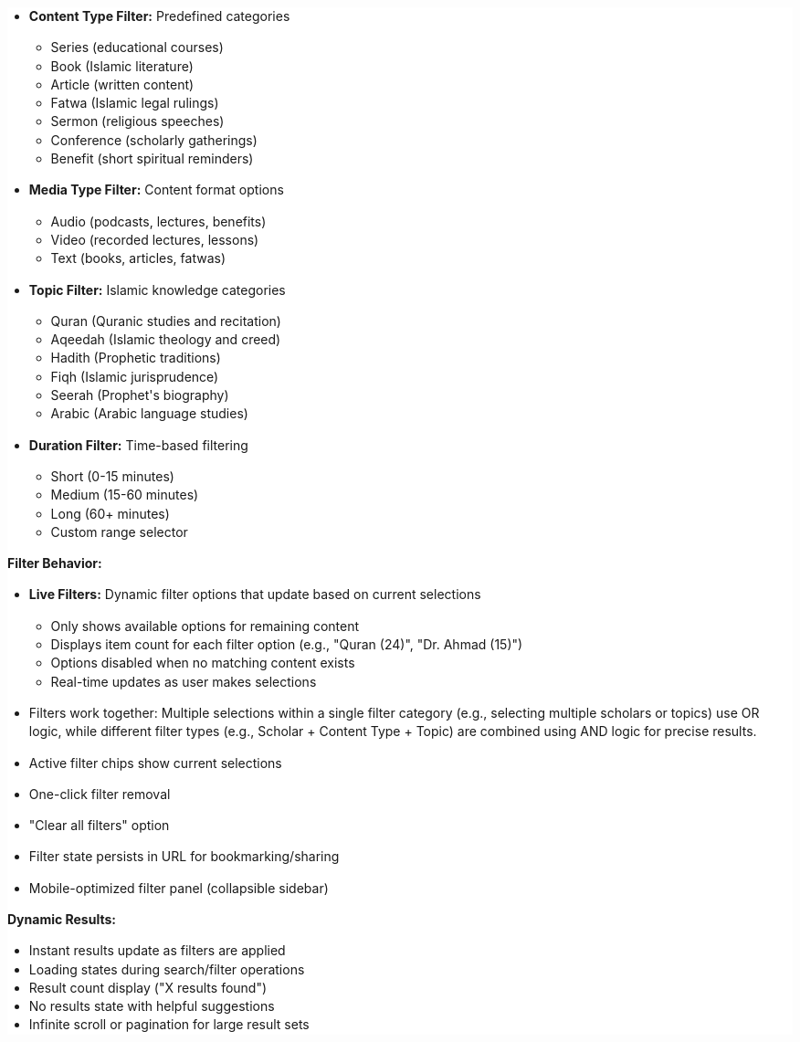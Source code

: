 - **Content Type Filter:** Predefined categories

  - Series (educational courses)
  - Book (Islamic literature)
  - Article (written content)
  - Fatwa (Islamic legal rulings)
  - Sermon (religious speeches)
  - Conference (scholarly gatherings)
  - Benefit (short spiritual reminders)

- **Media Type Filter:** Content format options

  - Audio (podcasts, lectures, benefits)
  - Video (recorded lectures, lessons)
  - Text (books, articles, fatwas)

- **Topic Filter:** Islamic knowledge categories

  - Quran (Quranic studies and recitation)
  - Aqeedah (Islamic theology and creed)
  - Hadith (Prophetic traditions)
  - Fiqh (Islamic jurisprudence)
  - Seerah (Prophet's biography)
  - Arabic (Arabic language studies)

- **Duration Filter:** Time-based filtering
  - Short (0-15 minutes)
  - Medium (15-60 minutes)
  - Long (60+ minutes)
  - Custom range selector

**Filter Behavior:**

- **Live Filters:** Dynamic filter options that update based on current selections

  - Only shows available options for remaining content
  - Displays item count for each filter option (e.g., "Quran (24)", "Dr. Ahmad (15)")
  - Options disabled when no matching content exists
  - Real-time updates as user makes selections

- Filters work together: Multiple selections within a single filter category (e.g., selecting multiple scholars or topics) use OR logic, while different filter types (e.g., Scholar + Content Type + Topic) are combined using AND logic for precise results.
- Active filter chips show current selections
- One-click filter removal
- "Clear all filters" option
- Filter state persists in URL for bookmarking/sharing
- Mobile-optimized filter panel (collapsible sidebar)

**Dynamic Results:**

- Instant results update as filters are applied
- Loading states during search/filter operations
- Result count display ("X results found")
- No results state with helpful suggestions
- Infinite scroll or pagination for large result sets

